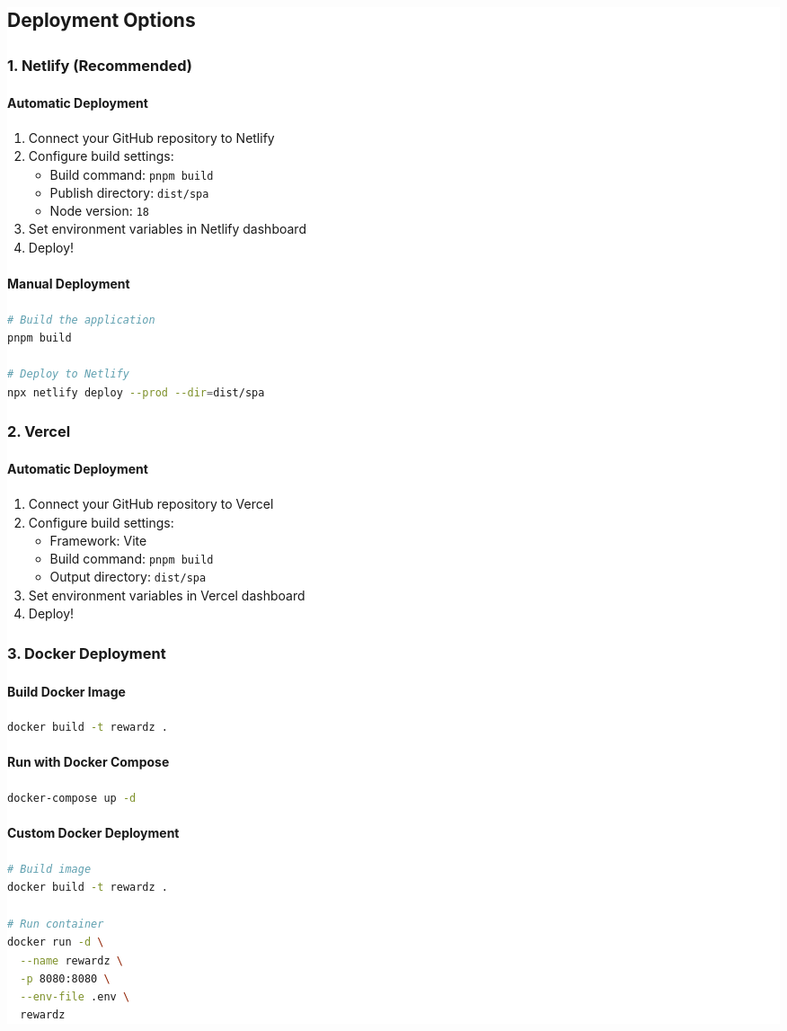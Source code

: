 
## Deployment Options

### 1. Netlify (Recommended)

#### Automatic Deployment
1. Connect your GitHub repository to Netlify
2. Configure build settings:
   - Build command: `pnpm build`
   - Publish directory: `dist/spa`
   - Node version: `18`
3. Set environment variables in Netlify dashboard
4. Deploy!

#### Manual Deployment
```bash
# Build the application
pnpm build

# Deploy to Netlify
npx netlify deploy --prod --dir=dist/spa
```

### 2. Vercel

#### Automatic Deployment
1. Connect your GitHub repository to Vercel
2. Configure build settings:
   - Framework: Vite
   - Build command: `pnpm build`
   - Output directory: `dist/spa`
3. Set environment variables in Vercel dashboard
4. Deploy!

### 3. Docker Deployment

#### Build Docker Image
```bash
docker build -t rewardz .
```

#### Run with Docker Compose
```bash
docker-compose up -d
```

#### Custom Docker Deployment
```bash
# Build image
docker build -t rewardz .

# Run container
docker run -d \
  --name rewardz \
  -p 8080:8080 \
  --env-file .env \
  rewardz
```
